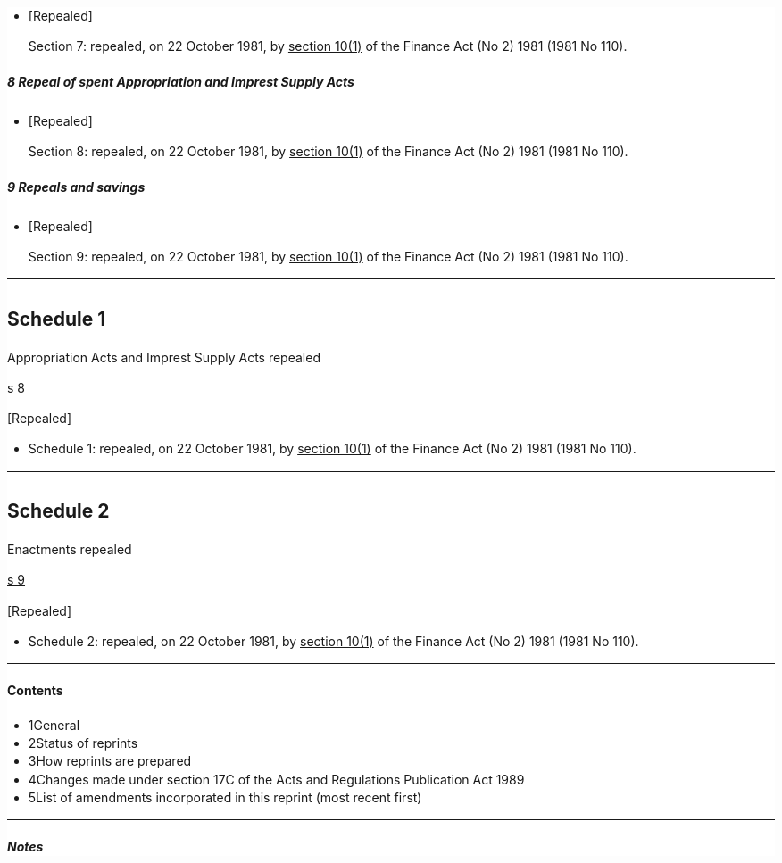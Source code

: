 *   \[Repealed\]
    
    Section 7: repealed, on 22 October 1981, by [section 10(1)][16] of the Finance Act (No 2) 1981 (1981 No 110).

##### 8 Repeal of spent Appropriation and Imprest Supply Acts
    
*   \[Repealed\]
    
    Section 8: repealed, on 22 October 1981, by [section 10(1)][16] of the Finance Act (No 2) 1981 (1981 No 110).

##### 9 Repeals and savings
    
*   \[Repealed\]
    
    Section 9: repealed, on 22 October 1981, by [section 10(1)][16] of the Finance Act (No 2) 1981 (1981 No 110).

---

## Schedule 1  
Appropriation Acts and Imprest Supply Acts repealed

[s 8][11]

\[Repealed\]
    
*   Schedule 1: repealed, on 22 October 1981, by [section 10(1)][16] of the Finance Act (No 2) 1981 (1981 No 110).

---

## Schedule 2  
Enactments repealed

[s 9][12]

\[Repealed\]
    
*   Schedule 2: repealed, on 22 October 1981, by [section 10(1)][16] of the Finance Act (No 2) 1981 (1981 No 110).

---

#### Contents
    
*   1General
*   2Status of reprints
*   3How reprints are prepared
*   4Changes made under section 17C of the Acts and Regulations Publication Act 1989
*   5List of amendments incorporated in this reprint (most recent first)

---

##### Notes


[0]: http://www.legislation.govt.nz/act/public/1980/0047/latest/link.aspx?id=DLM195466
[1]: http://www.legislation.govt.nz/act/public/1980/0047/latest/whole.html#DLM36775
[2]: http://www.legislation.govt.nz/act/public/1980/0047/latest/whole.html#DLM36777
[3]: http://www.legislation.govt.nz/act/public/1980/0047/latest/whole.html#DLM36778
[4]: http://www.legislation.govt.nz/act/public/1980/0047/latest/whole.html#DLM36779
[5]: http://www.legislation.govt.nz/act/public/1980/0047/latest/whole.html#DLM36780
[6]: http://www.legislation.govt.nz/act/public/1980/0047/latest/whole.html#DLM36783
[7]: http://www.legislation.govt.nz/act/public/1980/0047/latest/whole.html#DLM36786
[8]: http://www.legislation.govt.nz/act/public/1980/0047/latest/whole.html#DLM36788
[9]: http://www.legislation.govt.nz/act/public/1980/0047/latest/whole.html#DLM36790
[10]: http://www.legislation.govt.nz/act/public/1980/0047/latest/whole.html#DLM36792
[11]: http://www.legislation.govt.nz/act/public/1980/0047/latest/whole.html#DLM36794
[12]: http://www.legislation.govt.nz/act/public/1980/0047/latest/whole.html#DLM36796
[13]: http://www.legislation.govt.nz/act/public/1980/0047/latest/whole.html#DLM36798
[14]: http://www.legislation.govt.nz/act/public/1980/0047/latest/whole.html#DLM36900
[15]: http://www.legislation.govt.nz/act/public/1980/0047/latest/link.aspx?id=DLM163167
[16]: http://www.legislation.govt.nz/act/public/1980/0047/latest/link.aspx?id=DLM53319
[17]: http://www.pco.parliament.govt.nz/reprints/
[18]: http://www.legislation.govt.nz/act/public/1980/0047/latest/link.aspx?id=DLM195439
[19]: http://www.pco.parliament.govt.nz/editorial-conventions/
[20]: http://www.legislation.govt.nz/act/public/1980/0047/latest/link.aspx?id=DLM195468
[21]: http://www.legislation.govt.nz/act/public/1980/0047/latest/link.aspx?id=DLM195470